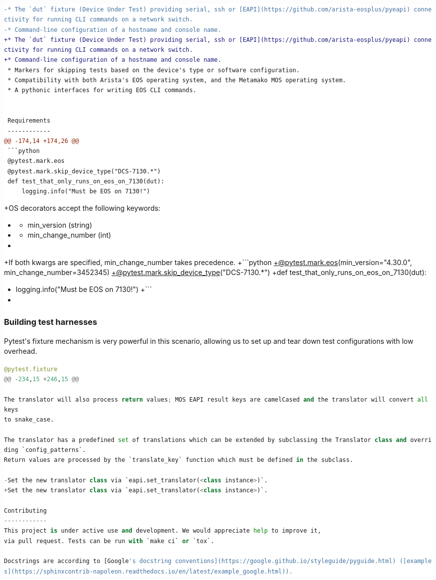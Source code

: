 ```diff
-* The `dut` fixture (Device Under Test) providing serial, ssh or [EAPI](https://github.com/arista-eosplus/pyeapi) connectivity for running CLI commands on a network switch. 
-* Command-line configuration of a hostname and console name. 
+* The `dut` fixture (Device Under Test) providing serial, ssh or [EAPI](https://github.com/arista-eosplus/pyeapi) connectivity for running CLI commands on a network switch.
+* Command-line configuration of a hostname and console name.
 * Markers for skipping tests based on the device's type or software configuration.
 * Compatibility with both Arista's EOS operating system, and the Metamako MOS operating system.
 * A pythonic interfaces for writing EOS CLI commands.
 
 
 Requirements
 ------------
@@ -174,14 +174,26 @@
 ```python
 @pytest.mark.eos
 @pytest.mark.skip_device_type("DCS-7130.*")
 def test_that_only_runs_on_eos_on_7130(dut):
     logging.info("Must be EOS on 7130!")
 ```
 
+OS decorators accept the following keywords:
+ - min_version (string)
+ - min_change_number (int)
+
+If both kwargs are specified, min_change_number takes precedence.
+```python
+@pytest.mark.eos(min_version="4.30.0", min_change_number=3452345)
+@pytest.mark.skip_device_type("DCS-7130.*")
+def test_that_only_runs_on_eos_on_7130(dut):
+    logging.info("Must be EOS on 7130!")
+```
+
 ### Building test harnesses
 
 Pytest's fixture mechanism is very powerful in this scenario, allowing us to set up and tear
 down test configurations with low overhead.
 
 ```python
 @pytest.fixture
@@ -234,15 +246,15 @@
 
 The translator will also process return values; MOS EAPI result keys are camelCased and the translator will convert all keys
 to snake_case.
 
 The translator has a predefined set of translations which can be extended by subclassing the Translator class and overriding `config_patterns`.
 Return values are processed by the `translate_key` function which must be defined in the subclass.
 
-Set the new translator class via `eapi.set_translator(<class instance>)`. 
+Set the new translator class via `eapi.set_translator(<class instance>)`.
 
 Contributing
 ------------
 This project is under active use and development. We would appreciate help to improve it,
 via pull request. Tests can be run with `make ci` or `tox`.
 
 Docstrings are according to [Google's docstring conventions](https://google.github.io/styleguide/pyguide.html) ([examples](https://sphinxcontrib-napoleon.readthedocs.io/en/latest/example_google.html)).
```
